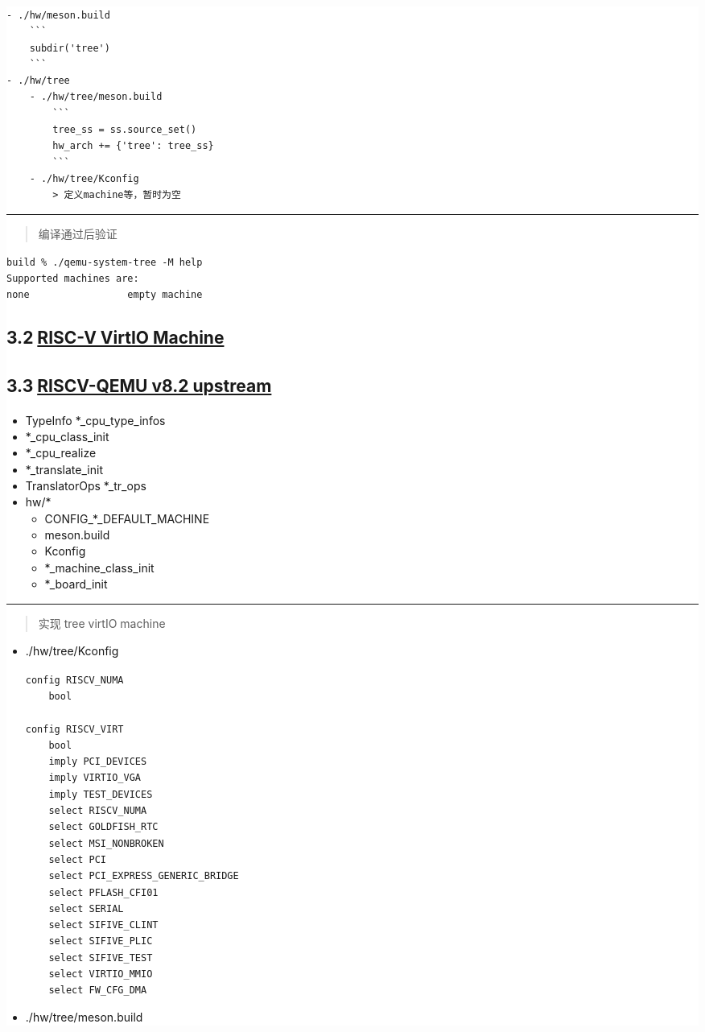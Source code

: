     - ./hw/meson.build
        ```
        subdir('tree')
        ```
    - ./hw/tree
        - ./hw/tree/meson.build
            ```
            tree_ss = ss.source_set()
            hw_arch += {'tree': tree_ss}
            ```
        - ./hw/tree/Kconfig
            > 定义machine等，暂时为空
----
> 编译通过后验证
```
build % ./qemu-system-tree -M help
Supported machines are:
none                 empty machine
```
## 3.2 [RISC-V VirtIO Machine](https://gitlab.com/qemu-project/qemu/-/commit/04331d0b56a0cab2e40a39135a92a15266b37c36)
## 3.3 [RISCV-QEMU v8.2 upstream](https://gitlab.com/qemu-project/qemu/-/commit/d9bbfea646e86426d549bd612cd9f91e49aa50c2)
- TypeInfo *_cpu_type_infos
- *_cpu_class_init
- *_cpu_realize
- *_translate_init
- TranslatorOps *_tr_ops
- hw/*
    - CONFIG_*_DEFAULT_MACHINE
    - meson.build
    - Kconfig
    - *_machine_class_init
    - *_board_init
----
> 实现 tree virtIO machine
- ./hw/tree/Kconfig
    ```
    config RISCV_NUMA
        bool

    config RISCV_VIRT
        bool
        imply PCI_DEVICES
        imply VIRTIO_VGA
        imply TEST_DEVICES
        select RISCV_NUMA
        select GOLDFISH_RTC
        select MSI_NONBROKEN
        select PCI
        select PCI_EXPRESS_GENERIC_BRIDGE
        select PFLASH_CFI01
        select SERIAL
        select SIFIVE_CLINT
        select SIFIVE_PLIC
        select SIFIVE_TEST
        select VIRTIO_MMIO
        select FW_CFG_DMA
    ```
- ./hw/tree/meson.build
    ```